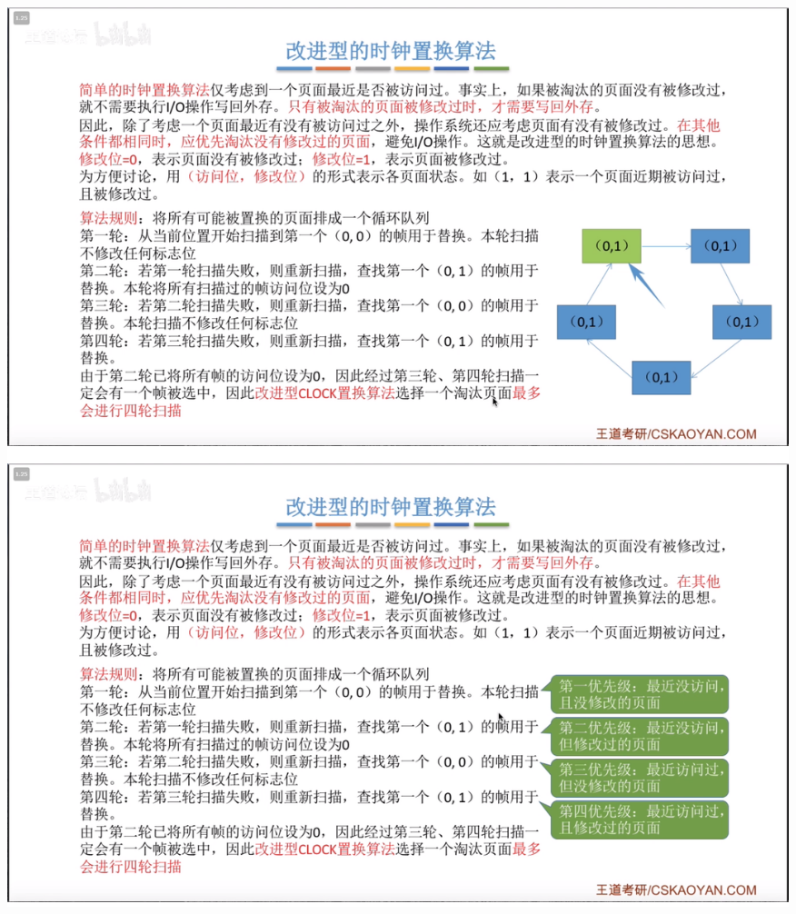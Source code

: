 

![image-20200411172048405](README.assets/image-20200411172048405.png)



![image-20200411172124862](README.assets/image-20200411172124862.png)
